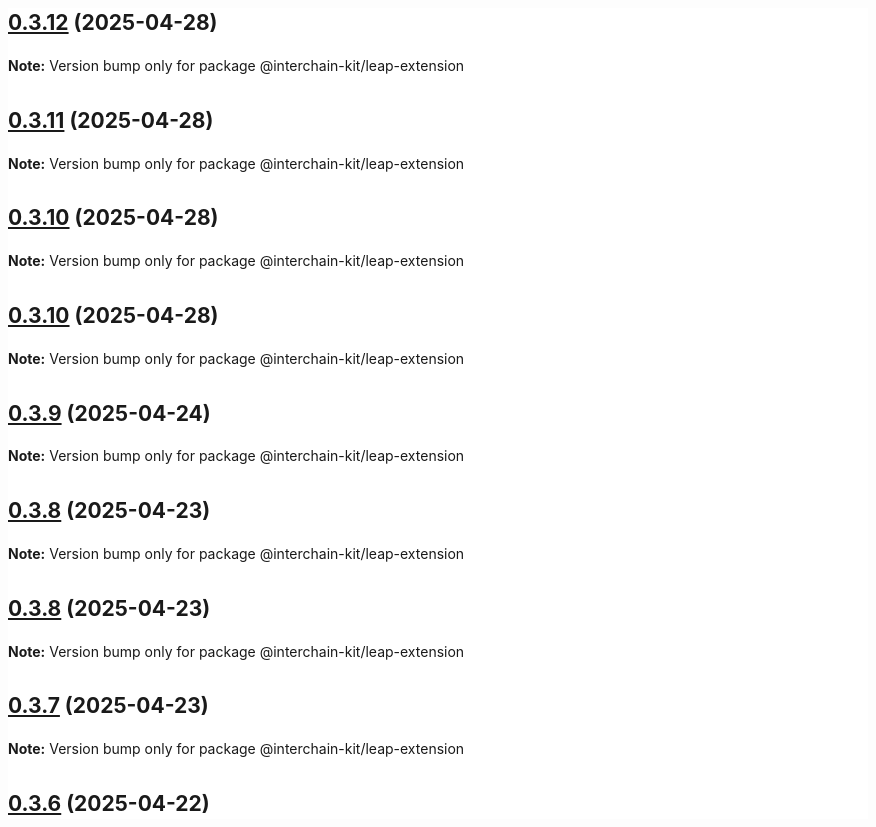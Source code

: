 ## [0.3.12](https://github.com/@interchain-kit/leap-extension/compare/@interchain-kit/leap-extension@0.3.11...@interchain-kit/leap-extension@0.3.12) (2025-04-28)

**Note:** Version bump only for package @interchain-kit/leap-extension

## [0.3.11](https://github.com/@interchain-kit/leap-extension/compare/@interchain-kit/leap-extension@0.3.10...@interchain-kit/leap-extension@0.3.11) (2025-04-28)

**Note:** Version bump only for package @interchain-kit/leap-extension

## [0.3.10](https://github.com/@interchain-kit/leap-extension/compare/@interchain-kit/leap-extension@0.3.10...@interchain-kit/leap-extension@0.3.10) (2025-04-28)

**Note:** Version bump only for package @interchain-kit/leap-extension

## [0.3.10](https://github.com/@interchain-kit/leap-extension/compare/@interchain-kit/leap-extension@0.3.9...@interchain-kit/leap-extension@0.3.10) (2025-04-28)

**Note:** Version bump only for package @interchain-kit/leap-extension

## [0.3.9](https://github.com/@interchain-kit/leap-extension/compare/@interchain-kit/leap-extension@0.3.8...@interchain-kit/leap-extension@0.3.9) (2025-04-24)

**Note:** Version bump only for package @interchain-kit/leap-extension

## [0.3.8](https://github.com/@interchain-kit/leap-extension/compare/@interchain-kit/leap-extension@0.3.8...@interchain-kit/leap-extension@0.3.8) (2025-04-23)

**Note:** Version bump only for package @interchain-kit/leap-extension

## [0.3.8](https://github.com/@interchain-kit/leap-extension/compare/@interchain-kit/leap-extension@0.3.7...@interchain-kit/leap-extension@0.3.8) (2025-04-23)

**Note:** Version bump only for package @interchain-kit/leap-extension

## [0.3.7](https://github.com/@interchain-kit/leap-extension/compare/@interchain-kit/leap-extension@0.3.6...@interchain-kit/leap-extension@0.3.7) (2025-04-23)

**Note:** Version bump only for package @interchain-kit/leap-extension

## [0.3.6](https://github.com/@interchain-kit/leap-extension/compare/@interchain-kit/leap-extension@0.3.5...@interchain-kit/leap-extension@0.3.6) (2025-04-22)
